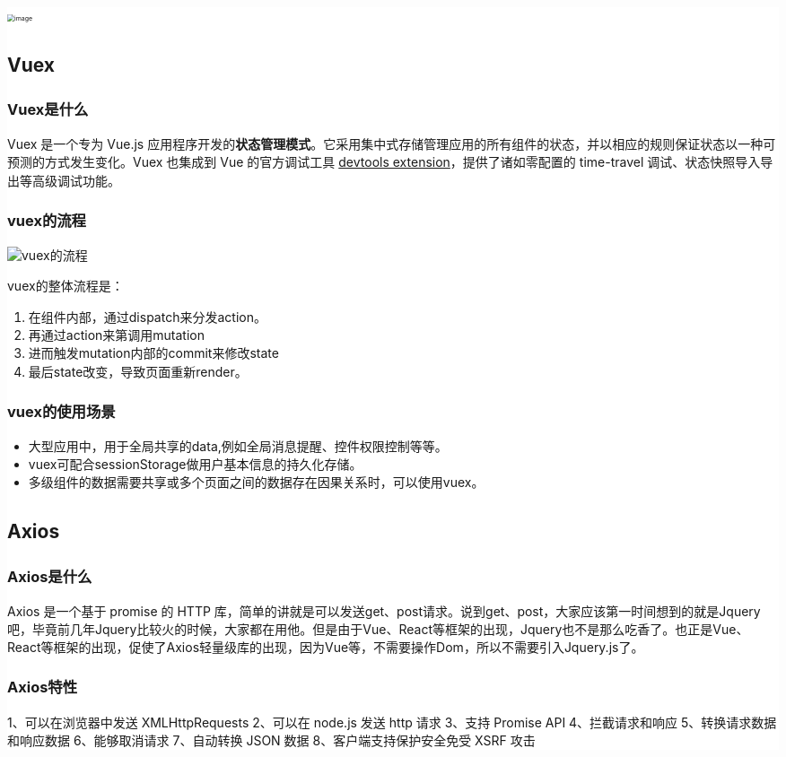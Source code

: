 





<img src="https://user-gold-cdn.xitu.io/2019/12/7/16edd104a329436e?imageslim" alt="image" style="zoom:50%;" />



## Vuex

### Vuex是什么

Vuex 是一个专为 Vue.js 应用程序开发的**状态管理模式**。它采用集中式存储管理应用的所有组件的状态，并以相应的规则保证状态以一种可预测的方式发生变化。Vuex 也集成到 Vue 的官方调试工具 [devtools extension](https://github.com/vuejs/vue-devtools)，提供了诸如零配置的 time-travel 调试、状态快照导入导出等高级调试功能。

### vuex的流程



![vuex的流程](https://user-gold-cdn.xitu.io/2019/9/21/16d51bba137e3eb0?imageView2/0/w/1280/h/960/format/webp/ignore-error/1)

vuex的整体流程是：

1. 在组件内部，通过dispatch来分发action。
2. 再通过action来第调用mutation
3. 进而触发mutation内部的commit来修改state
4. 最后state改变，导致页面重新render。

### vuex的使用场景

- 大型应用中，用于全局共享的data,例如全局消息提醒、控件权限控制等等。
- vuex可配合sessionStorage做用户基本信息的持久化存储。
- 多级组件的数据需要共享或多个页面之间的数据存在因果关系时，可以使用vuex。



## **Axios**

### Axios是什么

Axios 是一个基于 promise 的 HTTP 库，简单的讲就是可以发送get、post请求。说到get、post，大家应该第一时间想到的就是Jquery吧，毕竟前几年Jquery比较火的时候，大家都在用他。但是由于Vue、React等框架的出现，Jquery也不是那么吃香了。也正是Vue、React等框架的出现，促使了Axios轻量级库的出现，因为Vue等，不需要操作Dom，所以不需要引入Jquery.js了。

### **Axios特性**

1、可以在浏览器中发送 XMLHttpRequests
2、可以在 node.js 发送 http 请求
3、支持 Promise API
4、拦截请求和响应
5、转换请求数据和响应数据
6、能够取消请求
7、自动转换 JSON 数据
8、客户端支持保护安全免受 XSRF 攻击
